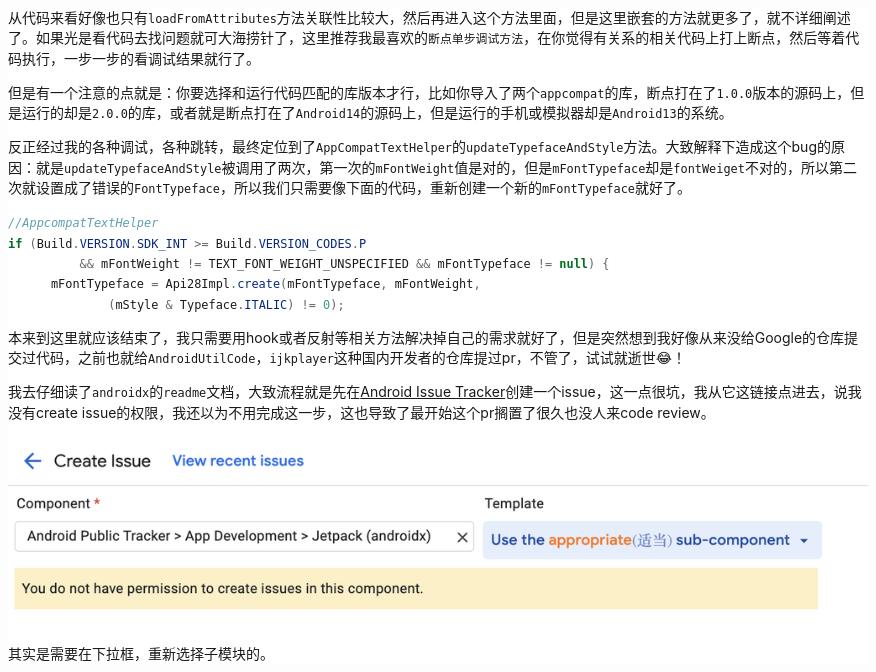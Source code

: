 ```java
```

从代码来看好像也只有`loadFromAttributes`方法关联性比较大，然后再进入这个方法里面，但是这里嵌套的方法就更多了，就不详细阐述了。如果光是看代码去找问题就可大海捞针了，这里推荐我最喜欢的`断点单步调试方法`，在你觉得有关系的相关代码上打上断点，然后等着代码执行，一步一步的看调试结果就行了。

但是有一个注意的点就是：你要选择和运行代码匹配的库版本才行，比如你导入了两个`appcompat`的库，断点打在了`1.0.0`版本的源码上，但是运行的却是`2.0.0`的库，或者就是断点打在了`Android14`的源码上，但是运行的手机或模拟器却是`Android13`的系统。

反正经过我的各种调试，各种跳转，最终定位到了`AppCompatTextHelper`的`updateTypefaceAndStyle`方法。大致解释下造成这个bug的原因：就是`updateTypefaceAndStyle`被调用了两次，第一次的`mFontWeight`值是对的，但是`mFontTypeface`却是`fontWeiget`不对的，所以第二次就设置成了错误的`FontTypeface`，所以我们只需要像下面的代码，重新创建一个新的`mFontTypeface`就好了。

```java
//AppcompatTextHelper  
if (Build.VERSION.SDK_INT >= Build.VERSION_CODES.P
          && mFontWeight != TEXT_FONT_WEIGHT_UNSPECIFIED && mFontTypeface != null) {
      mFontTypeface = Api28Impl.create(mFontTypeface, mFontWeight,
              (mStyle & Typeface.ITALIC) != 0);
```

本来到这里就应该结束了，我只需要用hook或者反射等相关方法解决掉自己的需求就好了，但是突然想到我好像从来没给Google的仓库提交过代码，之前也就给`AndroidUtilCode`，`ijkplayer`这种国内开发者的仓库提过pr，不管了，试试就逝世😂！

我去仔细读了`androidx`的`readme`文档，大致流程就是先在[Android Issue Tracker](https://issuetracker.google.com/issues/new?component=192731&template=842428)创建一个issue，这一点很坑，我从它这链接点进去，说我没有create issue的权限，我还以为不用完成这一步，这也导致了最开始这个pr搁置了很久也没人来code review。

![](img_8.png)

其实是需要在下拉框，重新选择子模块的。
